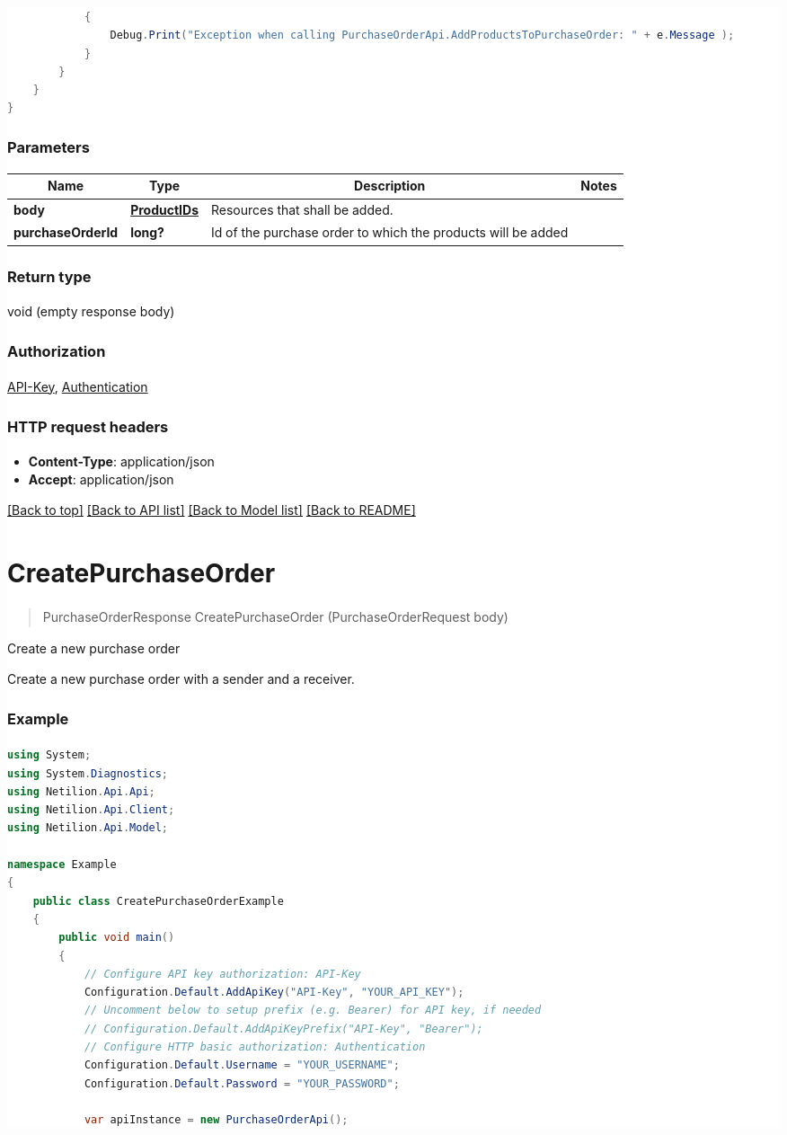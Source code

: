 ```csharp
            {
                Debug.Print("Exception when calling PurchaseOrderApi.AddProductsToPurchaseOrder: " + e.Message );
            }
        }
    }
}
```

### Parameters

Name | Type | Description  | Notes
------------- | ------------- | ------------- | -------------
 **body** | [**ProductIDs**](ProductIDs.md)| Resources that shall be added. | 
 **purchaseOrderId** | **long?**| Id of the purchase order to which the products will be added | 

### Return type

void (empty response body)

### Authorization

[API-Key](../README.md#API-Key), [Authentication](../README.md#Authentication)

### HTTP request headers

 - **Content-Type**: application/json
 - **Accept**: application/json

[[Back to top]](#) [[Back to API list]](../README.md#documentation-for-api-endpoints) [[Back to Model list]](../README.md#documentation-for-models) [[Back to README]](../README.md)
<a name="createpurchaseorder"></a>
# **CreatePurchaseOrder**
> PurchaseOrderResponse CreatePurchaseOrder (PurchaseOrderRequest body)

Create a new purchase order

Create a new purchase order with a sender and a receiver.

### Example
```csharp
using System;
using System.Diagnostics;
using Netilion.Api.Api;
using Netilion.Api.Client;
using Netilion.Api.Model;

namespace Example
{
    public class CreatePurchaseOrderExample
    {
        public void main()
        {
            // Configure API key authorization: API-Key
            Configuration.Default.AddApiKey("API-Key", "YOUR_API_KEY");
            // Uncomment below to setup prefix (e.g. Bearer) for API key, if needed
            // Configuration.Default.AddApiKeyPrefix("API-Key", "Bearer");
            // Configure HTTP basic authorization: Authentication
            Configuration.Default.Username = "YOUR_USERNAME";
            Configuration.Default.Password = "YOUR_PASSWORD";

            var apiInstance = new PurchaseOrderApi();
```